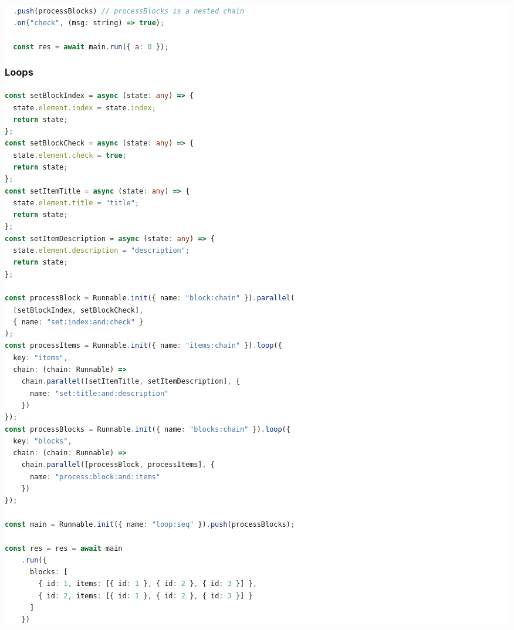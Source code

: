 ```javascript
  .push(processBlocks) // processBlocks is a nested chain
  .on("check", (msg: string) => true);
  
  const res = await main.run({ a: 0 });
```

### <a id="loops"></a>Loops

```typescript
const setBlockIndex = async (state: any) => {
  state.element.index = state.index;
  return state;
};
const setBlockCheck = async (state: any) => {
  state.element.check = true;
  return state;
};
const setItemTitle = async (state: any) => {
  state.element.title = "title";
  return state;
};
const setItemDescription = async (state: any) => {
  state.element.description = "description";
  return state;
};

const processBlock = Runnable.init({ name: "block:chain" }).parallel(
  [setBlockIndex, setBlockCheck],
  { name: "set:index:and:check" }
);
const processItems = Runnable.init({ name: "items:chain" }).loop({
  key: "items",
  chain: (chain: Runnable) =>
    chain.parallel([setItemTitle, setItemDescription], {
      name: "set:title:and:description"
    })
});
const processBlocks = Runnable.init({ name: "blocks:chain" }).loop({
  key: "blocks",
  chain: (chain: Runnable) =>
    chain.parallel([processBlock, processItems], {
      name: "process:block:and:items"
    })
});

const main = Runnable.init({ name: "loop:seq" }).push(processBlocks);

const res = res = await main
    .run({
      blocks: [
        { id: 1, items: [{ id: 1 }, { id: 2 }, { id: 3 }] },
        { id: 2, items: [{ id: 1 }, { id: 2 }, { id: 3 }] }
      ]
    })
```
